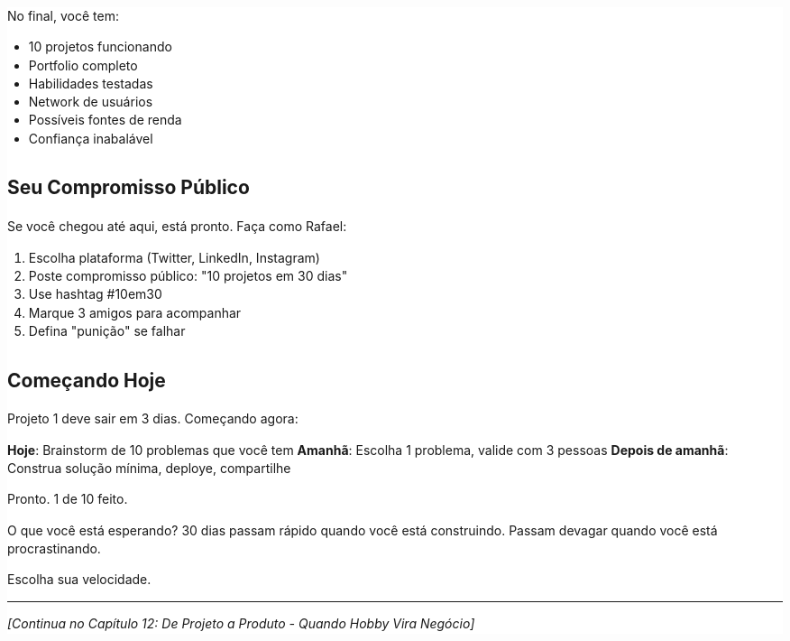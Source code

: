 No final, você tem:
- 10 projetos funcionando
- Portfolio completo
- Habilidades testadas
- Network de usuários
- Possíveis fontes de renda
- Confiança inabalável

## Seu Compromisso Público

Se você chegou até aqui, está pronto. Faça como Rafael:

1. Escolha plataforma (Twitter, LinkedIn, Instagram)
2. Poste compromisso público: "10 projetos em 30 dias"
3. Use hashtag #10em30
4. Marque 3 amigos para acompanhar
5. Defina "punição" se falhar

## Começando Hoje

Projeto 1 deve sair em 3 dias. Começando agora:

**Hoje**: Brainstorm de 10 problemas que você tem
**Amanhã**: Escolha 1 problema, valide com 3 pessoas
**Depois de amanhã**: Construa solução mínima, deploye, compartilhe

Pronto. 1 de 10 feito.

O que você está esperando? 30 dias passam rápido quando você está construindo. Passam devagar quando você está procrastinando.

Escolha sua velocidade.

---

*[Continua no Capítulo 12: De Projeto a Produto - Quando Hobby Vira Negócio]*